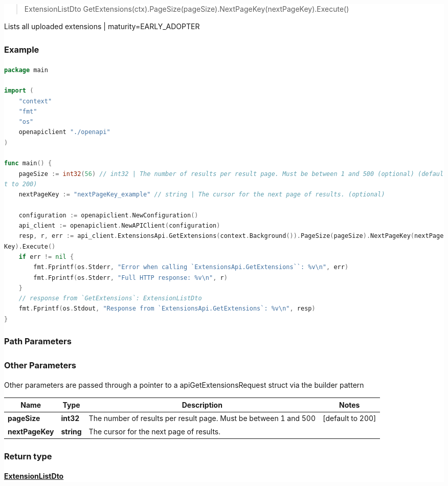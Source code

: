 > ExtensionListDto GetExtensions(ctx).PageSize(pageSize).NextPageKey(nextPageKey).Execute()

Lists all uploaded extensions | maturity=EARLY_ADOPTER

### Example

```go
package main

import (
    "context"
    "fmt"
    "os"
    openapiclient "./openapi"
)

func main() {
    pageSize := int32(56) // int32 | The number of results per result page. Must be between 1 and 500 (optional) (default to 200)
    nextPageKey := "nextPageKey_example" // string | The cursor for the next page of results. (optional)

    configuration := openapiclient.NewConfiguration()
    api_client := openapiclient.NewAPIClient(configuration)
    resp, r, err := api_client.ExtensionsApi.GetExtensions(context.Background()).PageSize(pageSize).NextPageKey(nextPageKey).Execute()
    if err != nil {
        fmt.Fprintf(os.Stderr, "Error when calling `ExtensionsApi.GetExtensions``: %v\n", err)
        fmt.Fprintf(os.Stderr, "Full HTTP response: %v\n", r)
    }
    // response from `GetExtensions`: ExtensionListDto
    fmt.Fprintf(os.Stdout, "Response from `ExtensionsApi.GetExtensions`: %v\n", resp)
}
```

### Path Parameters



### Other Parameters

Other parameters are passed through a pointer to a apiGetExtensionsRequest struct via the builder pattern


Name | Type | Description  | Notes
------------- | ------------- | ------------- | -------------
 **pageSize** | **int32** | The number of results per result page. Must be between 1 and 500 | [default to 200]
 **nextPageKey** | **string** | The cursor for the next page of results. | 

### Return type

[**ExtensionListDto**](ExtensionListDto.md)
